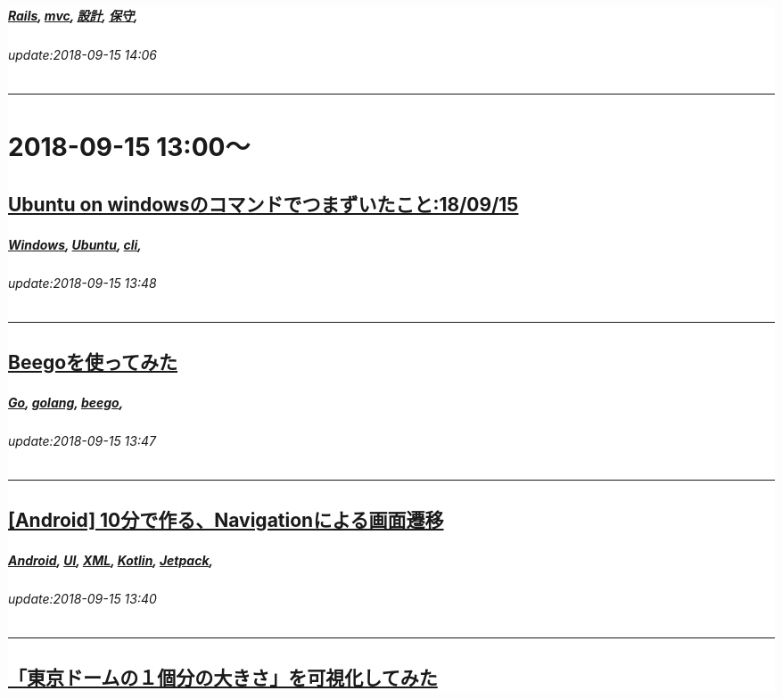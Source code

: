 ##### [Rails](https://qiita.com/tags/Rails), [mvc](https://qiita.com/tags/mvc), [設計](https://qiita.com/tags/設計), [保守](https://qiita.com/tags/保守), 
###### update:2018-09-15 14:06
---




# 2018-09-15 13:00～
## [Ubuntu on windowsのコマンドでつまずいたこと:18/09/15](https://qiita.com/AtsushiYamashita/items/865625086e4e8294e62a)
##### [Windows](https://qiita.com/tags/Windows), [Ubuntu](https://qiita.com/tags/Ubuntu), [cli](https://qiita.com/tags/cli), 
###### update:2018-09-15 13:48
---
## [Beegoを使ってみた](https://qiita.com/in-noob/items/2807f647cf8e45530ff8)
##### [Go](https://qiita.com/tags/Go), [golang](https://qiita.com/tags/golang), [beego](https://qiita.com/tags/beego), 
###### update:2018-09-15 13:47
---
## [[Android] 10分で作る、Navigationによる画面遷移](https://qiita.com/tktktks10/items/7df56b4795d907a4cd31)
##### [Android](https://qiita.com/tags/Android), [UI](https://qiita.com/tags/UI), [XML](https://qiita.com/tags/XML), [Kotlin](https://qiita.com/tags/Kotlin), [Jetpack](https://qiita.com/tags/Jetpack), 
###### update:2018-09-15 13:40
---
## [「東京ドームの１個分の大きさ」を可視化してみた](https://qiita.com/Hirosaji/items/af2d5491c45ee7222f81)
